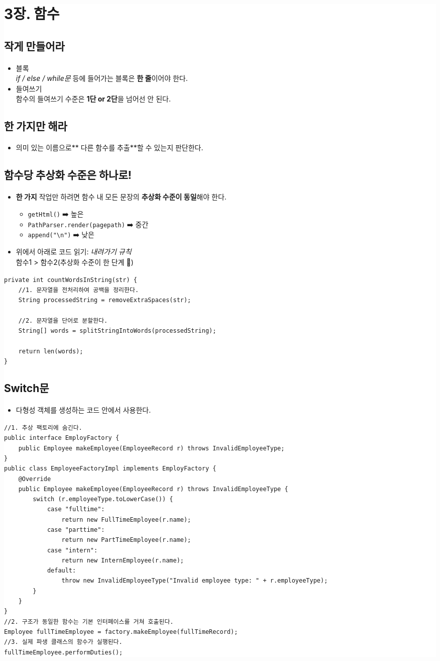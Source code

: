 3장. 함수
========
## 작게 만들어라

- 블록   
  *if / else / while문* 등에 들어가는 블록은 **한 줄**이어야 한다.
- 들여쓰기   
  함수의 들여쓰기 수준은 **1단 or 2단**을 넘어선 안 된다.

## 한 가지만 해라

- 의미 있는 이름으로** 다른 함수를 추출**할 수 있는지 판단한다.

## 함수당 추상화 수준은 하나로!

- **한 가지** 작업만 하려면 함수 내 모든 문장의 **추상화 수준이 동일**해야 한다.

  - `getHtml()` :arrow_right: 높은
  - `PathParser.render(pagepath)` :arrow_right: 중간
  - `append("\n")` :arrow_right: 낮은

- 위에서 아래로 코드 읽기: *내려가기 규칙*   
  함수1 > 함수2(추상화 수준이 한 단계 :arrow_down_small:)
```
private int countWordsInString(str) {
    //1. 문자열을 전처리하여 공백을 정리한다.
    String processedString = removeExtraSpaces(str);

    //2. 문자열을 단어로 분할한다.
    String[] words = splitStringIntoWords(processedString);

    return len(words);
}
```

## Switch문

- 다형성 객체를 생성하는 코드 안에서 사용한다.

```
//1. 추상 팩토리에 숨긴다.
public interface EmployFactory {
    public Employee makeEmployee(EmployeeRecord r) throws InvalidEmployeeType;
}
public class EmployeeFactoryImpl implements EmployFactory {
    @Override
    public Employee makeEmployee(EmployeeRecord r) throws InvalidEmployeeType {
        switch (r.employeeType.toLowerCase()) {
            case "fulltime":
                return new FullTimeEmployee(r.name);
            case "parttime":
                return new PartTimeEmployee(r.name);
            case "intern":
                return new InternEmployee(r.name);
            default:
                throw new InvalidEmployeeType("Invalid employee type: " + r.employeeType);
        }
    }
}
//2. 구조가 동일한 함수는 기본 인터페이스를 거쳐 호출된다.
Employee fullTimeEmployee = factory.makeEmployee(fullTimeRecord);
//3. 실제 파생 클래스의 함수가 실행된다.
fullTimeEmployee.performDuties();
```
